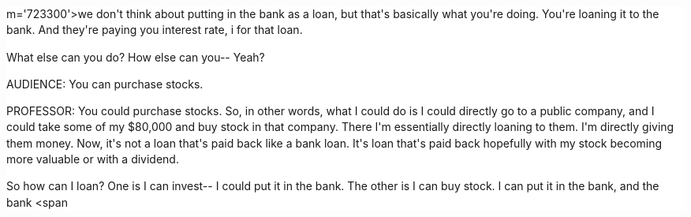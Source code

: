   m='723300'>we</span> <span m='723380'>don't</span> <span
  m='723560'>think</span> <span m='723710'>about</span> <span m='723910'>putting
  in</span> <span m='724080'>the</span> <span m='724160'>bank</span> <span
  m='724430'>as</span> <span m='724530'>a</span> <span m='724600'>loan,</span>
  <span m='724870'>but</span> <span m='724970'>that's</span> <span
  m='725160'>basically</span> <span m='725450'>what</span> <span
  m='725620'>you're</span> <span m='725710'>doing.</span> <span
  m='726010'>You're</span> <span m='726120'>loaning</span> <span
  m='726540'>it</span> <span m='726990'>to</span> <span m='727100'>the</span>
  <span m='727180'>bank.</span> <span m='728640'>And</span> <span
  m='728820'>they're</span> <span m='728960'>paying you</span> <span
  m='729340'>interest</span> <span m='729600'>rate,</span> <span
  m='729860'>i</span> <span m='730020'>for</span> <span m='730160'>that</span>
  <span m='730360'>loan.</span> </p><p><span m='731490'>What</span> <span
  m='731720'>else</span> <span m='731910'>can</span> <span m='732040'>you</span>
  <span m='732110'>do?</span> <span m='732850'>How else</span> <span
  m='733190'>can</span> <span m='733330'>you--</span> <span
  m='733580'>Yeah?</span> </p><p><span m='733915'>AUDIENCE: You</span> <span
  m='734250'>can</span> <span m='734743'>purchase</span> <span
  m='735236'>stocks.</span> </p><p><span m='735730'>PROFESSOR: You</span> <span
  m='735860'>could</span> <span m='735980'>purchase</span> <span
  m='736310'>stocks.</span> <span m='737200'>So,</span> <span m='737570'>in
  other words,</span> <span m='737750'>what I</span> <span
  m='737800'>could</span> <span m='737950'>do</span> <span m='738070'>is</span>
  <span m='738170'>I</span> <span m='738260'>could</span> <span
  m='738440'>directly</span> <span m='738970'>go</span> <span
  m='739260'>to</span> <span m='739390'>a</span> <span m='739460'>public</span>
  <span m='739810'>company,</span> <span m='740910'>and</span> <span
  m='741090'>I</span> <span m='741140'>could</span> <span m='741340'>take</span>
  <span m='742250'>some</span> <span m='742510'>of</span> <span
  m='742570'>my</span> <span m='742730'>$80,000</span> <span
  m='743990'>and</span> <span m='744230'>buy</span> <span
  m='744480'>stock</span> <span m='744900'>in</span> <span
  m='744990'>that</span> <span m='745160'>company.</span> <span
  m='745730'>There</span> <span m='745960'>I'm</span> <span
  m='746200'>essentially</span> <span m='746590'>directly</span> <span
  m='747080'>loaning</span> <span m='747400'>to</span> <span
  m='747520'>them.</span> <span m='748690'>I'm</span> <span
  m='748770'>directly</span> <span m='749120'>giving</span> <span
  m='749250'>them</span> <span m='749330'>money.</span> <span
  m='749590'>Now,</span> <span m='750260'>it's</span> <span
  m='750450'>not</span> <span m='750720'>a loan</span> <span
  m='751230'>that's</span> <span m='751410'>paid</span> <span
  m='751620'>back</span> <span m='752370'>like</span> <span m='752560'>a</span>
  <span m='752620'>bank</span> <span m='752920'>loan.</span> <span
  m='753620'>It's</span> <span m='753910'>loan</span> <span
  m='754170'>that's</span> <span m='754360'>paid</span> <span
  m='754600'>back</span> <span m='754850'>hopefully</span> <span m='755240'>with
  my</span> <span m='755420'>stock</span> <span m='756280'>becoming</span> <span
  m='756670'>more</span> <span m='756820'>valuable</span> <span
  m='758070'>or</span> <span m='758280'>with</span> <span m='758440'>a</span>
  <span m='758510'>dividend.</span> </p><p><span m='761430'>So</span> <span
  m='761580'>how</span> <span m='761790'>can</span> <span m='761940'>I</span>
  <span m='762010'>loan?</span> <span m='762770'>One</span> <span
  m='763030'>is</span> <span m='763130'>I</span> <span m='763200'>can</span>
  <span m='763520'>invest--</span> <span m='763940'>I</span> <span
  m='764000'>could</span> <span m='764170'>put</span> <span m='764310'>it</span>
  <span m='764400'>in</span> <span m='764450'>the</span> <span
  m='764500'>bank.</span> <span m='766480'>The</span> <span m='766650'>other
  is</span> <span m='766940'>I</span> <span m='767020'>can</span> <span
  m='767170'>buy</span> <span m='767340'>stock.</span> <span m='768100'>I can
  put</span> <span m='768260'>it in</span> <span m='768330'>the</span> <span
  m='768400'>bank,</span> <span m='768710'>and</span> <span
  m='768780'>the</span> <span m='768850'>bank</span> <span